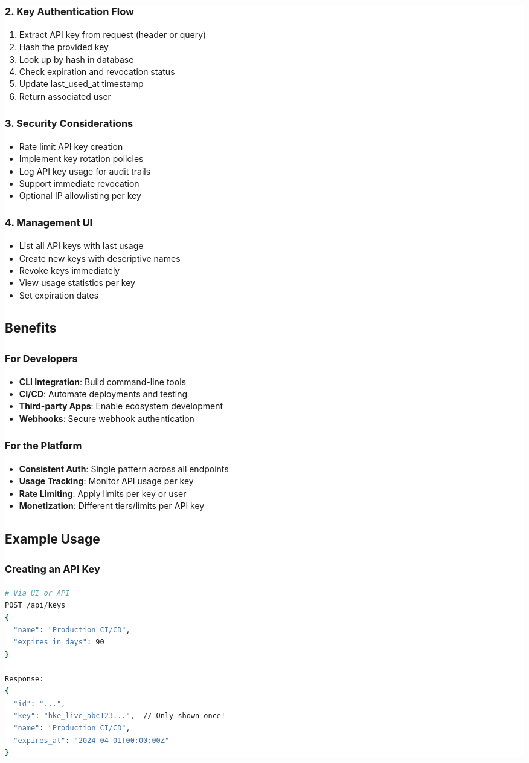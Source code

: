 ### 2. Key Authentication Flow
1. Extract API key from request (header or query)
2. Hash the provided key
3. Look up by hash in database
4. Check expiration and revocation status
5. Update last_used_at timestamp
6. Return associated user

### 3. Security Considerations
- Rate limit API key creation
- Implement key rotation policies
- Log API key usage for audit trails
- Support immediate revocation
- Optional IP allowlisting per key

### 4. Management UI
- List all API keys with last usage
- Create new keys with descriptive names
- Revoke keys immediately
- View usage statistics per key
- Set expiration dates

## Benefits

### For Developers
- **CLI Integration**: Build command-line tools
- **CI/CD**: Automate deployments and testing
- **Third-party Apps**: Enable ecosystem development
- **Webhooks**: Secure webhook authentication

### For the Platform
- **Consistent Auth**: Single pattern across all endpoints
- **Usage Tracking**: Monitor API usage per key
- **Rate Limiting**: Apply limits per key or user
- **Monetization**: Different tiers/limits per API key

## Example Usage

### Creating an API Key
```bash
# Via UI or API
POST /api/keys
{
  "name": "Production CI/CD",
  "expires_in_days": 90
}

Response:
{
  "id": "...",
  "key": "hke_live_abc123...",  // Only shown once!
  "name": "Production CI/CD",
  "expires_at": "2024-04-01T00:00:00Z"
}
```

